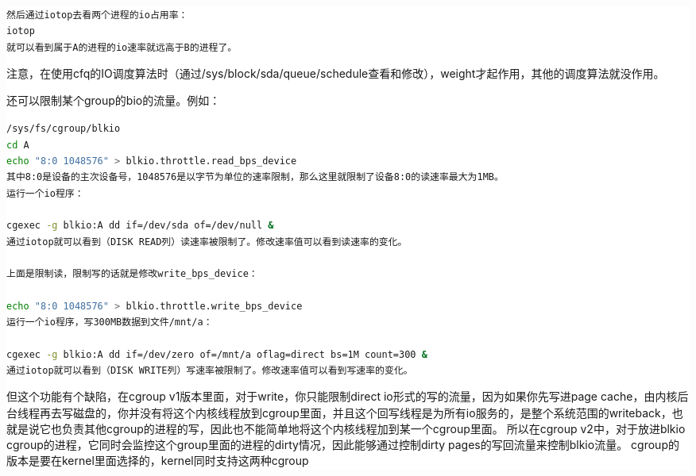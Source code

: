 ```sh
然后通过iotop去看两个进程的io占用率： 
iotop 
就可以看到属于A的进程的io速率就远高于B的进程了。
```

注意，在使用cfq的IO调度算法时（通过/sys/block/sda/queue/schedule查看和修改），weight才起作用，其他的调度算法就没作用。

还可以限制某个group的bio的流量。例如：
```sh
/sys/fs/cgroup/blkio
cd A
echo "8:0 1048576" > blkio.throttle.read_bps_device
其中8:0是设备的主次设备号，1048576是以字节为单位的速率限制，那么这里就限制了设备8:0的读速率最大为1MB。 
运行一个io程序：

cgexec -g blkio:A dd if=/dev/sda of=/dev/null &
通过iotop就可以看到（DISK READ列）读速率被限制了。修改速率值可以看到读速率的变化。

上面是限制读，限制写的话就是修改write_bps_device：

echo "8:0 1048576" > blkio.throttle.write_bps_device
运行一个io程序，写300MB数据到文件/mnt/a：

cgexec -g blkio:A dd if=/dev/zero of=/mnt/a oflag=direct bs=1M count=300 &
通过iotop就可以看到（DISK WRITE列）写速率被限制了。修改速率值可以看到写速率的变化。
```

但这个功能有个缺陷，在cgroup v1版本里面，对于write，你只能限制direct io形式的写的流量，因为如果你先写进page cache，由内核后台线程再去写磁盘的，你并没有将这个内核线程放到cgroup里面，并且这个回写线程是为所有io服务的，是整个系统范围的writeback，也就是说它也负责其他cgroup的进程的写，因此也不能简单地将这个内核线程加到某一个cgroup里面。 
所以在cgroup v2中，对于放进blkio cgroup的进程，它同时会监控这个group里面的进程的dirty情况，因此能够通过控制dirty pages的写回流量来控制blkio流量。 
cgroup的版本是要在kernel里面选择的，kernel同时支持这两种cgroup
